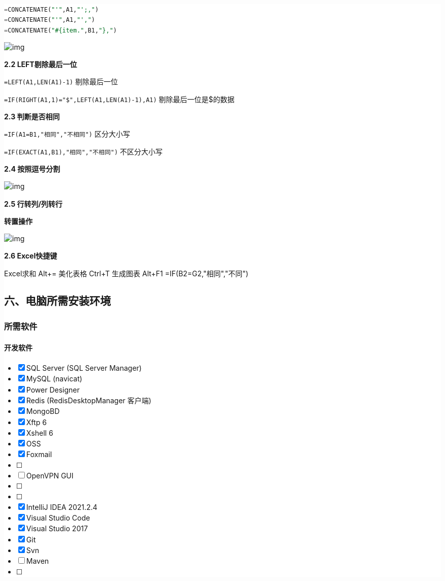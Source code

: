 ```sql
=CONCATENATE("'",A1,"';,")
=CONCATENATE("'",A1,"',")
=CONCATENATE("#{item.",B1,"},")
```

![img](https://whcoding.oss-cn-hangzhou.aliyuncs.com/img/20220530182629.png)

**2.2 LEFT剔除最后一位**

`=LEFT(A1,LEN(A1)-1)`  剔除最后一位

`=IF(RIGHT(A1,1)="$",LEFT(A1,LEN(A1)-1),A1)` 剔除最后一位是$的数据

**2.3 判断是否相同**

`=IF(A1=B1,"相同","不相同")` 区分大小写

`=IF(EXACT(A1,B1),"相同","不相同")` 不区分大小写

**2.4 按照逗号分割**

![img](https://whcoding.oss-cn-hangzhou.aliyuncs.com/img/20220530182641.png)

**2.5 行转列/列转行**

**转置操作**

![img](https://whcoding.oss-cn-hangzhou.aliyuncs.com/img/20220530182651.png)

**2.6 Excel快捷键**

Excel求和 Alt+=
美化表格 Ctrl+T
生成图表 Alt+F1
=IF(B2=G2,"相同","不同")



## 六、电脑所需安装环境




### 所需软件

#### 开发软件

- [x] SQL Server (SQL Server Manager)
- [x] MySQL (navicat)
- [x] Power Designer
- [x] Redis (RedisDesktopManager 客户端)
- [x] MongoBD
- [x] Xftp 6
- [x] Xshell 6
- [x] OSS 
- [x] Foxmail
- [ ] 
- [ ] OpenVPN GUI
- [ ] 
- [ ] 
- [x] IntelliJ IDEA 2021.2.4
- [x] Visual Studio Code
- [x] Visual Studio 2017
- [x] Git
- [x] Svn
- [ ] Maven
- [ ] 
